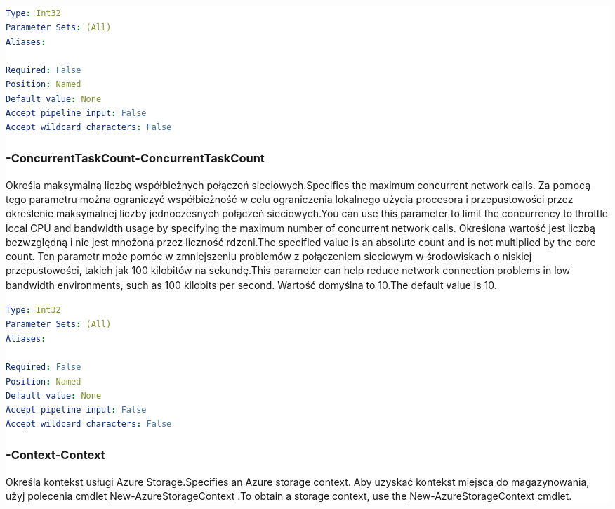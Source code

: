 ```yaml
Type: Int32
Parameter Sets: (All)
Aliases: 

Required: False
Position: Named
Default value: None
Accept pipeline input: False
Accept wildcard characters: False
```

### <span data-ttu-id="bc899-127">-ConcurrentTaskCount</span><span class="sxs-lookup"><span data-stu-id="bc899-127">-ConcurrentTaskCount</span></span>
<span data-ttu-id="bc899-128">Określa maksymalną liczbę współbieżnych połączeń sieciowych.</span><span class="sxs-lookup"><span data-stu-id="bc899-128">Specifies the maximum concurrent network calls.</span></span>
<span data-ttu-id="bc899-129">Za pomocą tego parametru można ograniczyć współbieżność w celu ograniczenia lokalnego użycia procesora i przepustowości przez określenie maksymalnej liczby jednoczesnych połączeń sieciowych.</span><span class="sxs-lookup"><span data-stu-id="bc899-129">You can use this parameter to limit the concurrency to throttle local CPU and bandwidth usage by specifying the maximum number of concurrent network calls.</span></span>
<span data-ttu-id="bc899-130">Określona wartość jest liczbą bezwzględną i nie jest mnożona przez liczność rdzeni.</span><span class="sxs-lookup"><span data-stu-id="bc899-130">The specified value is an absolute count and is not multiplied by the core count.</span></span>
<span data-ttu-id="bc899-131">Ten parametr może pomóc w zmniejszeniu problemów z połączeniem sieciowym w środowiskach o niskiej przepustowości, takich jak 100 kilobitów na sekundę.</span><span class="sxs-lookup"><span data-stu-id="bc899-131">This parameter can help reduce network connection problems in low bandwidth environments, such as 100 kilobits per second.</span></span>
<span data-ttu-id="bc899-132">Wartość domyślna to 10.</span><span class="sxs-lookup"><span data-stu-id="bc899-132">The default value is 10.</span></span>

```yaml
Type: Int32
Parameter Sets: (All)
Aliases: 

Required: False
Position: Named
Default value: None
Accept pipeline input: False
Accept wildcard characters: False
```

### <span data-ttu-id="bc899-133">-Context</span><span class="sxs-lookup"><span data-stu-id="bc899-133">-Context</span></span>
<span data-ttu-id="bc899-134">Określa kontekst usługi Azure Storage.</span><span class="sxs-lookup"><span data-stu-id="bc899-134">Specifies an Azure storage context.</span></span>
<span data-ttu-id="bc899-135">Aby uzyskać kontekst miejsca do magazynowania, użyj polecenia cmdlet [New-AzureStorageContext](./New-AzureStorageContext.md) .</span><span class="sxs-lookup"><span data-stu-id="bc899-135">To obtain a storage context, use the [New-AzureStorageContext](./New-AzureStorageContext.md) cmdlet.</span></span>
